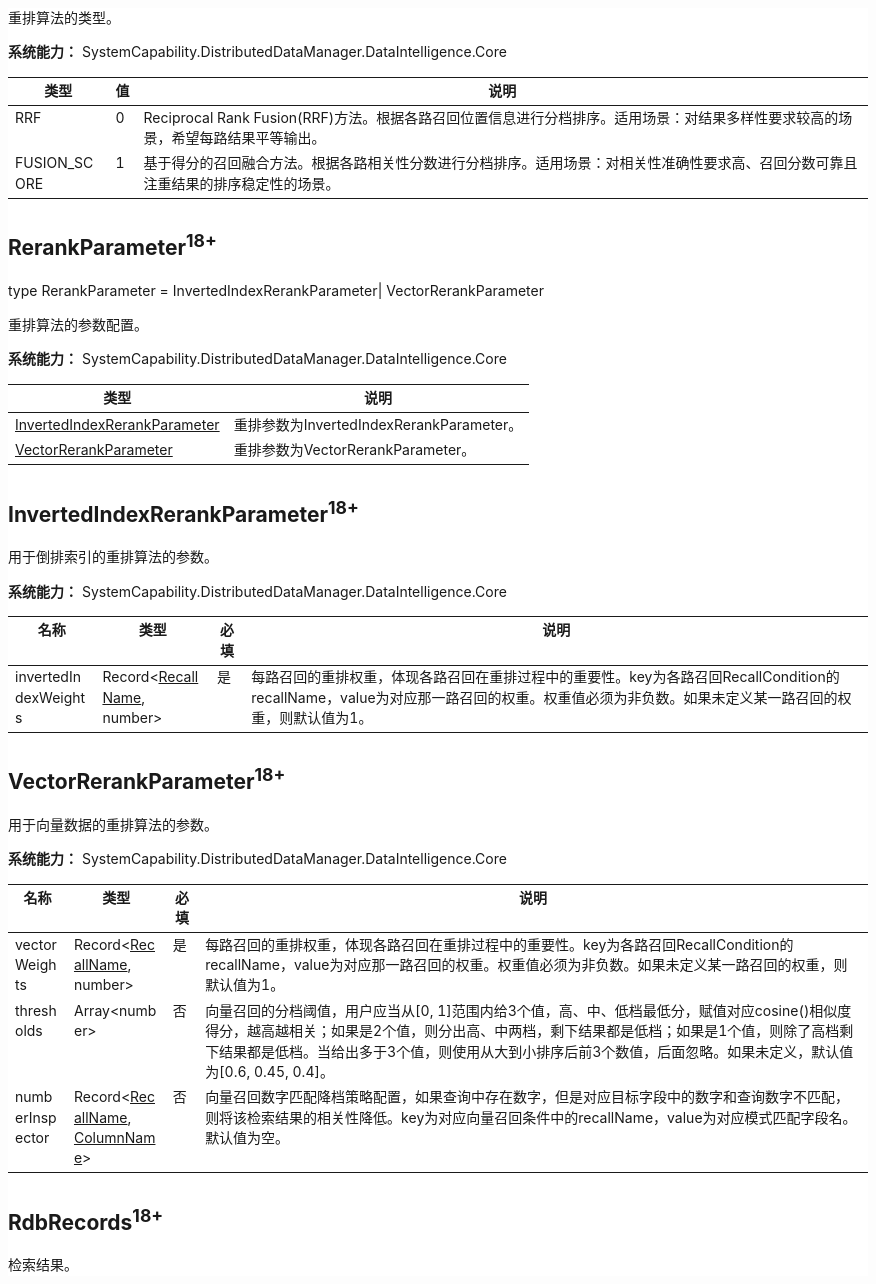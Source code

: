 重排算法的类型。

**系统能力：** SystemCapability.DistributedDataManager.DataIntelligence.Core

| 类型     | 值    | 说明                                                         |
| ---------- | ----------| ------------------------------------------------------------ |
| RRF        | 0      | Reciprocal Rank Fusion(RRF)方法。根据各路召回位置信息进行分档排序。适用场景：对结果多样性要求较高的场景，希望每路结果平等输出。 |
| FUSION_SCORE        | 1      | 基于得分的召回融合方法。根据各路相关性分数进行分档排序。适用场景：对相关性准确性要求高、召回分数可靠且注重结果的排序稳定性的场景。 |


## RerankParameter<sup>18+</sup>

type RerankParameter = InvertedIndexRerankParameter| VectorRerankParameter

重排算法的参数配置。

**系统能力：** SystemCapability.DistributedDataManager.DataIntelligence.Core

| 类型                         | 说明                  |
| ---------------------------- | --------------------- |
| [InvertedIndexRerankParameter](#invertedindexrerankparameter18) | 重排参数为InvertedIndexRerankParameter。 |
| [VectorRerankParameter](#vectorrerankparameter18) | 重排参数为VectorRerankParameter。 |

## InvertedIndexRerankParameter<sup>18+</sup>

用于倒排索引的重排算法的参数。

**系统能力：** SystemCapability.DistributedDataManager.DataIntelligence.Core

| 名称     | 类型              | 必填 | 说明                                                         |
| ---------- | --------------------- | ---- | ------------------------------------------------------------ |
| invertedIndexWeights    | Record&lt;[RecallName](#recallname18), number&gt;         | 是   | 每路召回的重排权重，体现各路召回在重排过程中的重要性。key为各路召回RecallCondition的recallName，value为对应那一路召回的权重。权重值必须为非负数。如果未定义某一路召回的权重，则默认值为1。 |



## VectorRerankParameter<sup>18+</sup>

用于向量数据的重排算法的参数。

**系统能力：** SystemCapability.DistributedDataManager.DataIntelligence.Core

| 名称     | 类型              | 必填 | 说明                                                         |
| ---------- | --------------------- | ---- | ------------------------------------------------------------ |
| vectorWeights    | Record&lt;[RecallName](#recallname18), number&gt;         | 是   | 每路召回的重排权重，体现各路召回在重排过程中的重要性。key为各路召回RecallCondition的recallName，value为对应那一路召回的权重。权重值必须为非负数。如果未定义某一路召回的权重，则默认值为1。 |
| thresholds    | Array&lt;number&gt;         | 否   | 向量召回的分档阈值，用户应当从[0, 1]范围内给3个值，高、中、低档最低分，赋值对应cosine()相似度得分，越高越相关；如果是2个值，则分出高、中两档，剩下结果都是低档；如果是1个值，则除了高档剩下结果都是低档。当给出多于3个值，则使用从大到小排序后前3个数值，后面忽略。如果未定义，默认值为[0.6, 0.45, 0.4]。 |
| numberInspector    | Record&lt;[RecallName](#recallname18), [ColumnName](#columnname18)&gt;         | 否   | 向量召回数字匹配降档策略配置，如果查询中存在数字，但是对应目标字段中的数字和查询数字不匹配，则将该检索结果的相关性降低。key为对应向量召回条件中的recallName，value为对应模式匹配字段名。默认值为空。 |


## RdbRecords<sup>18+</sup>

检索结果。
